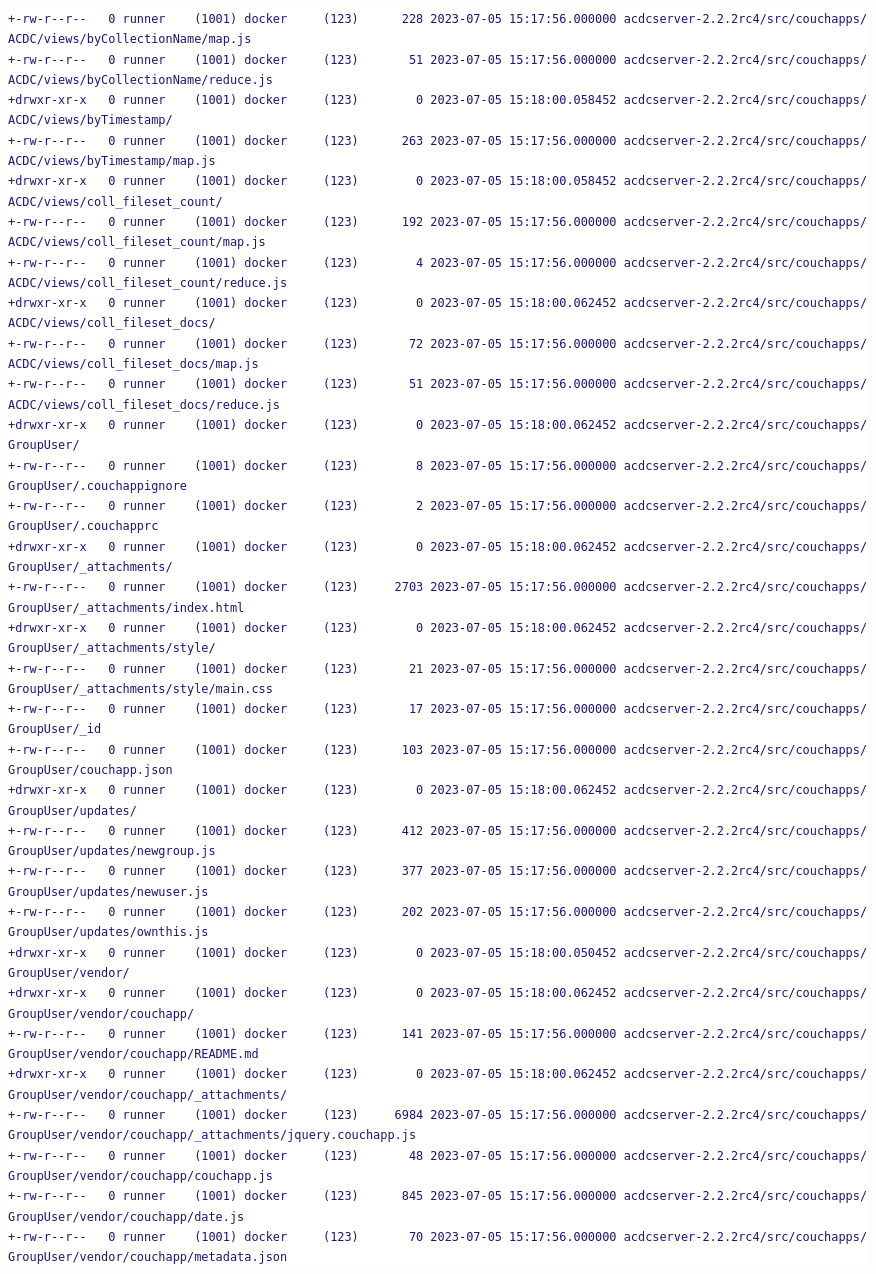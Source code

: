 ```diff
+-rw-r--r--   0 runner    (1001) docker     (123)      228 2023-07-05 15:17:56.000000 acdcserver-2.2.2rc4/src/couchapps/ACDC/views/byCollectionName/map.js
+-rw-r--r--   0 runner    (1001) docker     (123)       51 2023-07-05 15:17:56.000000 acdcserver-2.2.2rc4/src/couchapps/ACDC/views/byCollectionName/reduce.js
+drwxr-xr-x   0 runner    (1001) docker     (123)        0 2023-07-05 15:18:00.058452 acdcserver-2.2.2rc4/src/couchapps/ACDC/views/byTimestamp/
+-rw-r--r--   0 runner    (1001) docker     (123)      263 2023-07-05 15:17:56.000000 acdcserver-2.2.2rc4/src/couchapps/ACDC/views/byTimestamp/map.js
+drwxr-xr-x   0 runner    (1001) docker     (123)        0 2023-07-05 15:18:00.058452 acdcserver-2.2.2rc4/src/couchapps/ACDC/views/coll_fileset_count/
+-rw-r--r--   0 runner    (1001) docker     (123)      192 2023-07-05 15:17:56.000000 acdcserver-2.2.2rc4/src/couchapps/ACDC/views/coll_fileset_count/map.js
+-rw-r--r--   0 runner    (1001) docker     (123)        4 2023-07-05 15:17:56.000000 acdcserver-2.2.2rc4/src/couchapps/ACDC/views/coll_fileset_count/reduce.js
+drwxr-xr-x   0 runner    (1001) docker     (123)        0 2023-07-05 15:18:00.062452 acdcserver-2.2.2rc4/src/couchapps/ACDC/views/coll_fileset_docs/
+-rw-r--r--   0 runner    (1001) docker     (123)       72 2023-07-05 15:17:56.000000 acdcserver-2.2.2rc4/src/couchapps/ACDC/views/coll_fileset_docs/map.js
+-rw-r--r--   0 runner    (1001) docker     (123)       51 2023-07-05 15:17:56.000000 acdcserver-2.2.2rc4/src/couchapps/ACDC/views/coll_fileset_docs/reduce.js
+drwxr-xr-x   0 runner    (1001) docker     (123)        0 2023-07-05 15:18:00.062452 acdcserver-2.2.2rc4/src/couchapps/GroupUser/
+-rw-r--r--   0 runner    (1001) docker     (123)        8 2023-07-05 15:17:56.000000 acdcserver-2.2.2rc4/src/couchapps/GroupUser/.couchappignore
+-rw-r--r--   0 runner    (1001) docker     (123)        2 2023-07-05 15:17:56.000000 acdcserver-2.2.2rc4/src/couchapps/GroupUser/.couchapprc
+drwxr-xr-x   0 runner    (1001) docker     (123)        0 2023-07-05 15:18:00.062452 acdcserver-2.2.2rc4/src/couchapps/GroupUser/_attachments/
+-rw-r--r--   0 runner    (1001) docker     (123)     2703 2023-07-05 15:17:56.000000 acdcserver-2.2.2rc4/src/couchapps/GroupUser/_attachments/index.html
+drwxr-xr-x   0 runner    (1001) docker     (123)        0 2023-07-05 15:18:00.062452 acdcserver-2.2.2rc4/src/couchapps/GroupUser/_attachments/style/
+-rw-r--r--   0 runner    (1001) docker     (123)       21 2023-07-05 15:17:56.000000 acdcserver-2.2.2rc4/src/couchapps/GroupUser/_attachments/style/main.css
+-rw-r--r--   0 runner    (1001) docker     (123)       17 2023-07-05 15:17:56.000000 acdcserver-2.2.2rc4/src/couchapps/GroupUser/_id
+-rw-r--r--   0 runner    (1001) docker     (123)      103 2023-07-05 15:17:56.000000 acdcserver-2.2.2rc4/src/couchapps/GroupUser/couchapp.json
+drwxr-xr-x   0 runner    (1001) docker     (123)        0 2023-07-05 15:18:00.062452 acdcserver-2.2.2rc4/src/couchapps/GroupUser/updates/
+-rw-r--r--   0 runner    (1001) docker     (123)      412 2023-07-05 15:17:56.000000 acdcserver-2.2.2rc4/src/couchapps/GroupUser/updates/newgroup.js
+-rw-r--r--   0 runner    (1001) docker     (123)      377 2023-07-05 15:17:56.000000 acdcserver-2.2.2rc4/src/couchapps/GroupUser/updates/newuser.js
+-rw-r--r--   0 runner    (1001) docker     (123)      202 2023-07-05 15:17:56.000000 acdcserver-2.2.2rc4/src/couchapps/GroupUser/updates/ownthis.js
+drwxr-xr-x   0 runner    (1001) docker     (123)        0 2023-07-05 15:18:00.050452 acdcserver-2.2.2rc4/src/couchapps/GroupUser/vendor/
+drwxr-xr-x   0 runner    (1001) docker     (123)        0 2023-07-05 15:18:00.062452 acdcserver-2.2.2rc4/src/couchapps/GroupUser/vendor/couchapp/
+-rw-r--r--   0 runner    (1001) docker     (123)      141 2023-07-05 15:17:56.000000 acdcserver-2.2.2rc4/src/couchapps/GroupUser/vendor/couchapp/README.md
+drwxr-xr-x   0 runner    (1001) docker     (123)        0 2023-07-05 15:18:00.062452 acdcserver-2.2.2rc4/src/couchapps/GroupUser/vendor/couchapp/_attachments/
+-rw-r--r--   0 runner    (1001) docker     (123)     6984 2023-07-05 15:17:56.000000 acdcserver-2.2.2rc4/src/couchapps/GroupUser/vendor/couchapp/_attachments/jquery.couchapp.js
+-rw-r--r--   0 runner    (1001) docker     (123)       48 2023-07-05 15:17:56.000000 acdcserver-2.2.2rc4/src/couchapps/GroupUser/vendor/couchapp/couchapp.js
+-rw-r--r--   0 runner    (1001) docker     (123)      845 2023-07-05 15:17:56.000000 acdcserver-2.2.2rc4/src/couchapps/GroupUser/vendor/couchapp/date.js
+-rw-r--r--   0 runner    (1001) docker     (123)       70 2023-07-05 15:17:56.000000 acdcserver-2.2.2rc4/src/couchapps/GroupUser/vendor/couchapp/metadata.json
```